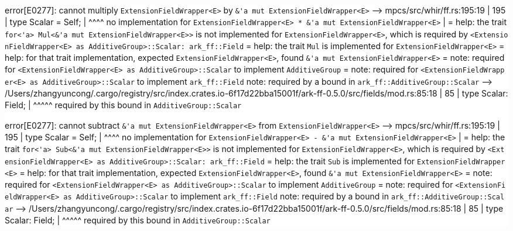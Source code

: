 error[E0277]: cannot multiply `ExtensionFieldWrapper<E>` by `&'a mut ExtensionFieldWrapper<E>`
   --> mpcs/src/whir/ff.rs:195:19
    |
195 |     type Scalar = Self;
    |                   ^^^^ no implementation for `ExtensionFieldWrapper<E> * &'a mut ExtensionFieldWrapper<E>`
    |
    = help: the trait `for<'a> Mul<&'a mut ExtensionFieldWrapper<E>>` is not implemented for `ExtensionFieldWrapper<E>`, which is required by `<ExtensionFieldWrapper<E> as AdditiveGroup>::Scalar: ark_ff::Field`
    = help: the trait `Mul` is implemented for `ExtensionFieldWrapper<E>`
    = help: for that trait implementation, expected `ExtensionFieldWrapper<E>`, found `&'a mut ExtensionFieldWrapper<E>`
    = note: required for `<ExtensionFieldWrapper<E> as AdditiveGroup>::Scalar` to implement `AdditiveGroup`
    = note: required for `<ExtensionFieldWrapper<E> as AdditiveGroup>::Scalar` to implement `ark_ff::Field`
note: required by a bound in `ark_ff::AdditiveGroup::Scalar`
   --> /Users/zhangyuncong/.cargo/registry/src/index.crates.io-6f17d22bba15001f/ark-ff-0.5.0/src/fields/mod.rs:85:18
    |
85  |     type Scalar: Field;
    |                  ^^^^^ required by this bound in `AdditiveGroup::Scalar`

error[E0277]: cannot subtract `&'a mut ExtensionFieldWrapper<E>` from `ExtensionFieldWrapper<E>`
   --> mpcs/src/whir/ff.rs:195:19
    |
195 |     type Scalar = Self;
    |                   ^^^^ no implementation for `ExtensionFieldWrapper<E> - &'a mut ExtensionFieldWrapper<E>`
    |
    = help: the trait `for<'a> Sub<&'a mut ExtensionFieldWrapper<E>>` is not implemented for `ExtensionFieldWrapper<E>`, which is required by `<ExtensionFieldWrapper<E> as AdditiveGroup>::Scalar: ark_ff::Field`
    = help: the trait `Sub` is implemented for `ExtensionFieldWrapper<E>`
    = help: for that trait implementation, expected `ExtensionFieldWrapper<E>`, found `&'a mut ExtensionFieldWrapper<E>`
    = note: required for `<ExtensionFieldWrapper<E> as AdditiveGroup>::Scalar` to implement `AdditiveGroup`
    = note: required for `<ExtensionFieldWrapper<E> as AdditiveGroup>::Scalar` to implement `ark_ff::Field`
note: required by a bound in `ark_ff::AdditiveGroup::Scalar`
   --> /Users/zhangyuncong/.cargo/registry/src/index.crates.io-6f17d22bba15001f/ark-ff-0.5.0/src/fields/mod.rs:85:18
    |
85  |     type Scalar: Field;
    |                  ^^^^^ required by this bound in `AdditiveGroup::Scalar`
